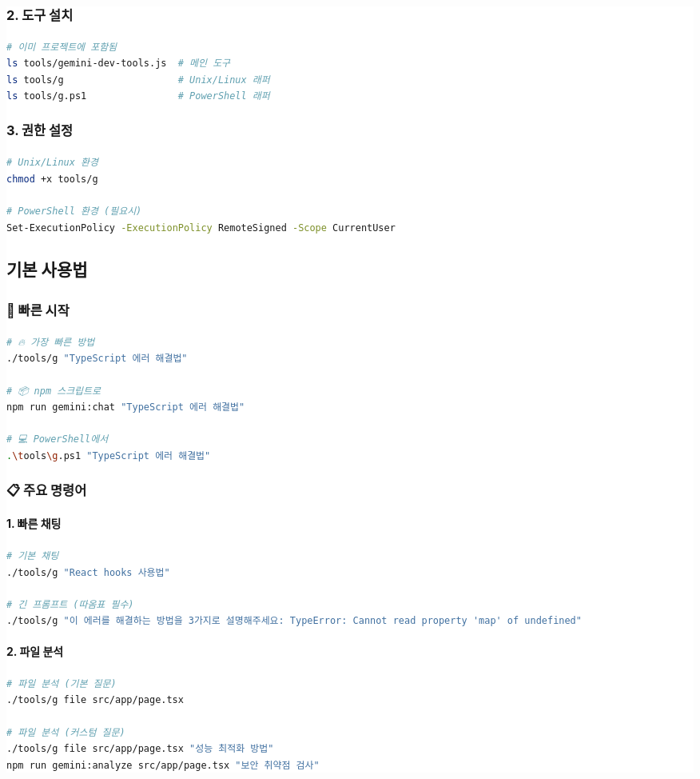 ### 2. 도구 설치

```bash
# 이미 프로젝트에 포함됨
ls tools/gemini-dev-tools.js  # 메인 도구
ls tools/g                    # Unix/Linux 래퍼
ls tools/g.ps1                # PowerShell 래퍼
```

### 3. 권한 설정

```bash
# Unix/Linux 환경
chmod +x tools/g

# PowerShell 환경 (필요시)
Set-ExecutionPolicy -ExecutionPolicy RemoteSigned -Scope CurrentUser
```

## 기본 사용법

### 🎯 빠른 시작

```bash
# 🔥 가장 빠른 방법
./tools/g "TypeScript 에러 해결법"

# 📦 npm 스크립트로
npm run gemini:chat "TypeScript 에러 해결법"

# 💻 PowerShell에서
.\tools\g.ps1 "TypeScript 에러 해결법"
```

### 📋 주요 명령어

#### 1. 빠른 채팅

```bash
# 기본 채팅
./tools/g "React hooks 사용법"

# 긴 프롬프트 (따옴표 필수)
./tools/g "이 에러를 해결하는 방법을 3가지로 설명해주세요: TypeError: Cannot read property 'map' of undefined"
```

#### 2. 파일 분석

```bash
# 파일 분석 (기본 질문)
./tools/g file src/app/page.tsx

# 파일 분석 (커스텀 질문)
./tools/g file src/app/page.tsx "성능 최적화 방법"
npm run gemini:analyze src/app/page.tsx "보안 취약점 검사"
```
